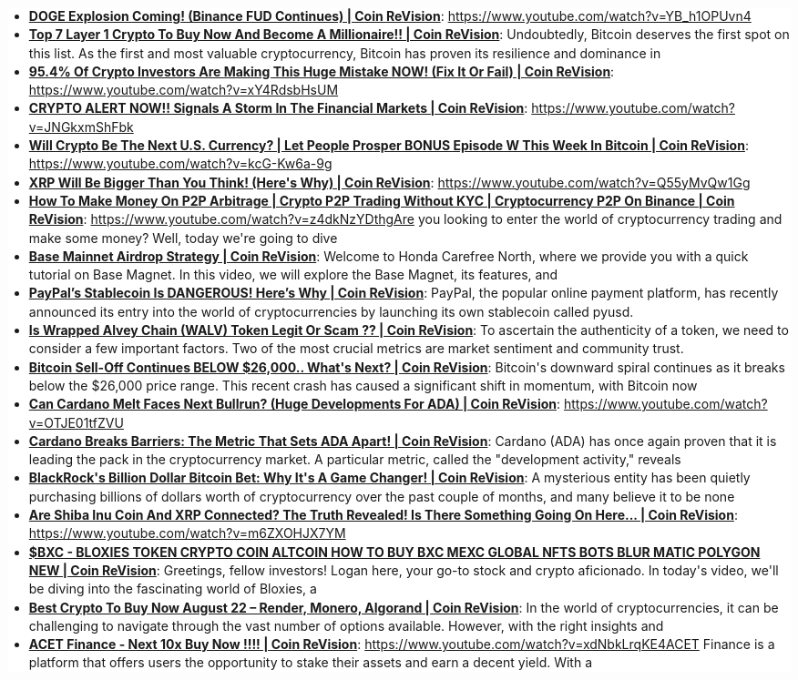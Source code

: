 - **[DOGE Explosion Coming! (Binance FUD Continues) | Coin ReVision](https://coinrevision.com/doge-explosion-coming-binance-fud-continues/)**: https://www.youtube.com/watch?v=YB_h1OPUvn4
- **[Top 7 Layer 1 Crypto To Buy Now And Become A Millionaire!! | Coin ReVision](https://coinrevision.com/top-7-layer-1-crypto-to-buy-now-and-become-a-millionaire/)**: Undoubtedly, Bitcoin deserves the first spot on this list. As the first and most valuable cryptocurrency, Bitcoin has proven its resilience and dominance in
- **[95.4% Of Crypto Investors Are Making This Huge Mistake NOW! (Fix It Or Fail) | Coin ReVision](https://coinrevision.com/95-4-of-crypto-investors-are-making-this-huge-mistake-now-fix-it-or-fail/)**: https://www.youtube.com/watch?v=xY4RdsbHsUM
- **[CRYPTO ALERT NOW!! Signals A Storm In The Financial Markets | Coin ReVision](https://coinrevision.com/crypto-alert-now-signals-a-storm-in-the-financial-markets/)**: https://www.youtube.com/watch?v=JNGkxmShFbk
- **[Will Crypto Be The Next U.S. Currency? | Let People Prosper BONUS Episode W This Week In Bitcoin | Coin ReVision](https://coinrevision.com/will-crypto-be-the-next-u-s-currency-let-people-prosper-bonus-episode-w-this-week-in-bitcoin/)**: https://www.youtube.com/watch?v=kcG-Kw6a-9g
- **[XRP Will Be Bigger Than You Think! (Here&#039;s Why) | Coin ReVision](https://coinrevision.com/xrp-will-be-bigger-than-you-think-heres-why/)**: https://www.youtube.com/watch?v=Q55yMvQw1Gg
- **[How To Make Money On P2P Arbitrage | Crypto P2P Trading Without KYC | Cryptocurrency P2P On Binance | Coin ReVision](https://coinrevision.com/how-to-make-money-on-p2p-arbitrage-crypto-p2p-trading-without-kyc-cryptocurrency-p2p-on-binance/)**: https://www.youtube.com/watch?v=z4dkNzYDthgAre you looking to enter the world of cryptocurrency trading and make some money? Well, today we&#039;re going to dive
- **[Base Mainnet Airdrop Strategy | Coin ReVision](https://coinrevision.com/base-mainnet-airdrop-strategy/)**: Welcome to Honda Carefree North, where we provide you with a quick tutorial on Base Magnet. In this video, we will explore the Base Magnet, its features, and
- **[PayPal’s Stablecoin Is DANGEROUS! Here’s Why | Coin ReVision](https://coinrevision.com/paypals-stablecoin-is-dangerous-heres-why/)**: PayPal, the popular online payment platform, has recently announced its entry into the world of cryptocurrencies by launching its own stablecoin called pyusd.
- **[Is Wrapped Alvey Chain (WALV) Token Legit Or Scam ?? | Coin ReVision](https://coinrevision.com/is-wrapped-alvey-chain-walv-token-legit-or-scam/)**: To ascertain the authenticity of a token, we need to consider a few important factors. Two of the most crucial metrics are market sentiment and community trust.
- **[Bitcoin Sell-Off Continues BELOW $26,000.. What&#039;s Next? | Coin ReVision](https://coinrevision.com/bitcoin-sell-off-continues-below-26000-whats-next/)**: Bitcoin&#039;s downward spiral continues as it breaks below the $26,000 price range. This recent crash has caused a significant shift in momentum, with Bitcoin now
- **[Can Cardano Melt Faces Next Bullrun? (Huge Developments For ADA) | Coin ReVision](https://coinrevision.com/can-cardano-melt-faces-next-bullrun-huge-developments-for-ada/)**: https://www.youtube.com/watch?v=OTJE01tfZVU
- **[Cardano Breaks Barriers: The Metric That Sets ADA Apart! | Coin ReVision](https://coinrevision.com/cardano-does-it-again-this-metric-proves-ada-has-leading-edge/)**: Cardano (ADA) has once again proven that it is leading the pack in the cryptocurrency market. A particular metric, called the &quot;development activity,&quot; reveals
- **[BlackRock&#039;s Billion Dollar Bitcoin Bet: Why It&#039;s A Game Changer! | Coin ReVision](https://coinrevision.com/blackrock-just-went-all-in-they-bought-billions-of-of-bitcoin/)**: A mysterious entity has been quietly purchasing billions of dollars worth of cryptocurrency over the past couple of months, and many believe it to be none
- **[Are Shiba Inu Coin And XRP Connected? The Truth Revealed! Is There Something Going On Here... | Coin ReVision](https://coinrevision.com/are-shiba-inu-coin-and-xrp-connected-the-truth-revealed-is-there-something-going-on-here/)**: https://www.youtube.com/watch?v=m6ZXOHJX7YM
- **[$BXC - BLOXIES TOKEN CRYPTO COIN ALTCOIN HOW TO BUY BXC MEXC GLOBAL NFTS BOTS BLUR MATIC POLYGON NEW | Coin ReVision](https://coinrevision.com/bxc-bloxies-token-crypto-coin-altcoin-how-to-buy-bxc-mexc-global-nfts-bots-blur-matic-polygon-new/)**: Greetings, fellow investors! Logan here, your go-to stock and crypto aficionado. In today&#039;s video, we&#039;ll be diving into the fascinating world of Bloxies, a
- **[Best Crypto To Buy Now August 22 – Render, Monero, Algorand | Coin ReVision](https://coinrevision.com/best-crypto-to-buy-now-august-22-render-monero-algorand/)**: In the world of cryptocurrencies, it can be challenging to navigate through the vast number of options available. However, with the right insights and
- **[ACET Finance - Next 10x Buy Now !!!! | Coin ReVision](https://coinrevision.com/acet-finance-next-10x-buy-now/)**: https://www.youtube.com/watch?v=xdNbkLrqKE4ACET Finance is a platform that offers users the opportunity to stake their assets and earn a decent yield. With a
